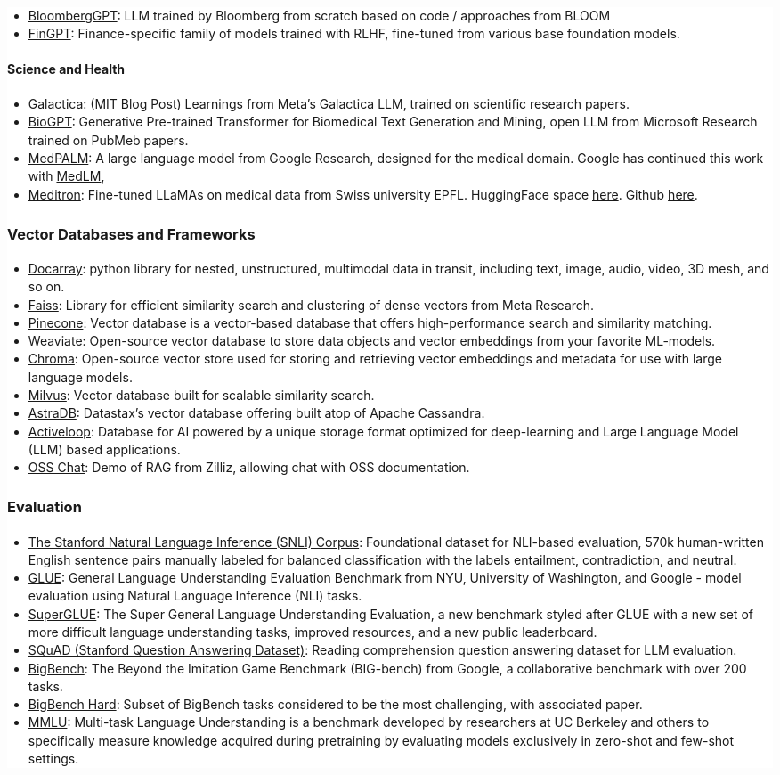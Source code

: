 

* [BloombergGPT](https://www.bloomberg.com/company/press/bloomberggpt-50-billion-parameter-llm-tuned-finance/): LLM trained by Bloomberg from scratch based on code / approaches from BLOOM
* [FinGPT](https://github.com/AI4Finance-Foundation/FinGPT): Finance-specific family of models trained with RLHF, fine-tuned from various base foundation models.


#### Science and Health



* [Galactica](https://www.technologyreview.com/2022/11/18/1063487/meta-large-language-model-ai-only-survived-three-days-gpt-3-science/): (MIT Blog Post) Learnings from Meta’s Galactica LLM, trained on scientific research papers.
* [BioGPT](https://github.com/microsoft/BioGPT): Generative Pre-trained Transformer for Biomedical Text Generation and Mining, open LLM from Microsoft Research trained on PubMeb papers.
* [MedPALM](https://sites.research.google/med-palm/): A large language model from Google Research, designed for the medical domain. Google has continued this work with [MedLM](https://cloud.google.com/blog/topics/healthcare-life-sciences/introducing-medlm-for-the-healthcare-industry),
* [Meditron](https://arxiv.org/abs/2311.16079): Fine-tuned LLaMAs on medical data from Swiss university EPFL. HuggingFace space [here](https://huggingface.co/epfl-llm/meditron-70b). Github [here](https://github.com/epfLLM/meditron).


### Vector Databases and Frameworks



* [Docarray](https://docarray.jina.ai/): python library for nested, unstructured, multimodal data in transit, including text, image, audio, video, 3D mesh, and so on.
* [Faiss](https://faiss.ai/): Library for efficient similarity search and clustering of dense vectors from Meta Research.
* [Pinecone](https://www.pinecone.io/): Vector database is a vector-based database that offers high-performance search and similarity matching.
* [Weaviate](https://weaviate.io/): Open-source vector database to store data objects and vector embeddings from your favorite ML-models.
* [Chroma](https://www.trychroma.com/): Open-source vector store used for storing and retrieving vector embeddings and metadata for use with large language models.
* [Milvus](https://milvus.io/): Vector database built for scalable similarity search.
* [AstraDB](https://www.datastax.com/products/datastax-astra): Datastax’s vector database offering built atop of Apache Cassandra.
* [Activeloop](https://www.activeloop.ai/): Database for AI powered by a unique storage format optimized for deep-learning and Large Language Model (LLM) based applications.
* [OSS Chat](https://osschat.io/): Demo of RAG from Zilliz, allowing chat with OSS documentation.


### Evaluation



* [The Stanford Natural Language Inference (SNLI) Corpus](https://nlp.stanford.edu/projects/snli/): Foundational dataset for NLI-based evaluation, 570k human-written English sentence pairs manually labeled for balanced classification with the labels entailment, contradiction, and neutral.
* [GLUE](https://gluebenchmark.com/): General Language Understanding Evaluation Benchmark from NYU, University of Washington, and Google - model evaluation using Natural Language Inference (NLI) tasks.
* [SuperGLUE](https://super.gluebenchmark.com/): The Super General Language Understanding Evaluation, a new benchmark styled after GLUE with a new set of more difficult language understanding tasks, improved resources, and a new public leaderboard.
* [SQuAD (Stanford Question Answering Dataset)](https://rajpurkar.github.io/SQuAD-explorer/): Reading comprehension question answering dataset for LLM evaluation.
* [BigBench](https://github.com/google/BIG-bench): The Beyond the Imitation Game Benchmark (BIG-bench) from Google, a collaborative benchmark with over 200 tasks.
* [BigBench Hard](https://github.com/suzgunmirac/BIG-Bench-Hard): Subset of BigBench tasks considered to be the most challenging, with associated paper.
* [MMLU](https://github.com/hendrycks/test): Multi-task Language Understanding is a benchmark developed by researchers at UC Berkeley and others to specifically measure knowledge acquired during pretraining by evaluating models exclusively in zero-shot and few-shot settings.